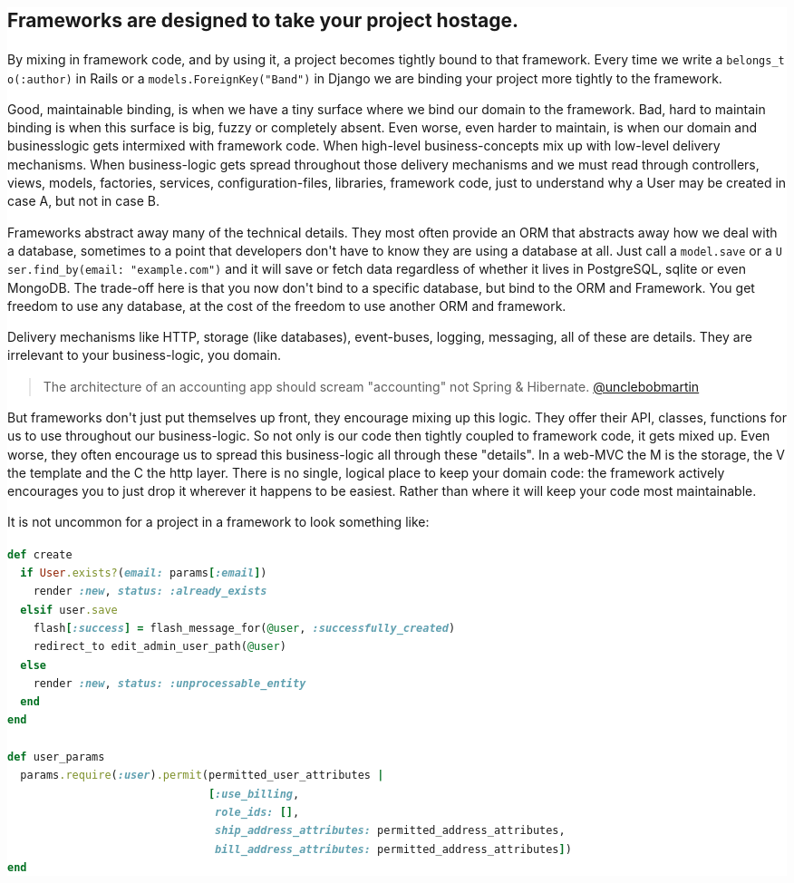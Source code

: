## Frameworks are designed to take your project hostage.

By mixing in framework code, and by using it, a project becomes tightly bound
to that framework. Every time we write a `belongs_to(:author)` in Rails or a
`models.ForeignKey("Band")` in Django we are binding your project more tightly
to the framework.

Good, maintainable binding, is when we have a tiny surface where we
bind our domain to the framework. Bad, hard to maintain binding is when this
surface is big, fuzzy or completely absent. Even worse, even harder to maintain, is
when our domain and businesslogic gets intermixed with framework code. When
high-level business-concepts mix up with low-level delivery mechanisms. When
business-logic gets spread throughout those delivery mechanisms and we must read
through controllers, views, models, factories, services, configuration-files,
libraries, framework code, just to understand why a User may be created in case
A, but not in case B.

Frameworks abstract away many of the technical details. They most often
provide an ORM that abstracts away how we deal with a database,
sometimes to a point that developers don't have to know they are using a
database at all. Just call a `model.save` or a `User.find_by(email:
"example.com")` and it will save or fetch data regardless of whether it
lives in PostgreSQL, sqlite or even MongoDB.
The trade-off here is that you now don't bind to a specific database, but bind
to the ORM and Framework. You get freedom to use any database, at the cost of
the freedom to use another ORM and framework.

Delivery mechanisms like HTTP, storage (like databases), event-buses,
logging, messaging, all of these are details. They are irrelevant to
your business-logic, you domain.

> The architecture of an accounting app should scream "accounting" not Spring & Hibernate.
[@unclebobmartin](https://twitter.com/unclebobmartin/status/118365858581069824)

But frameworks don't just put themselves up front, they encourage mixing up
this logic. They offer their API, classes, functions for us to use throughout
our business-logic. So not only is our code then tightly coupled to framework
code, it gets mixed up. Even worse, they often encourage us to spread this
business-logic all through these "details". In a web-MVC the M is the storage,
the V the template and the C the http layer. There is no single, logical place 
to keep your domain code: the framework actively encourages you to just drop
it wherever it happens to be easiest. Rather than where it will keep your code
most maintainable.

It is not uncommon for a project in a framework to look something like:

```Ruby
def create
  if User.exists?(email: params[:email]) 
    render :new, status: :already_exists 
  elsif user.save
    flash[:success] = flash_message_for(@user, :successfully_created)
    redirect_to edit_admin_user_path(@user)
  else
    render :new, status: :unprocessable_entity
  end
end

def user_params
  params.require(:user).permit(permitted_user_attributes |
                               [:use_billing,
                                role_ids: [],
                                ship_address_attributes: permitted_address_attributes,
                                bill_address_attributes: permitted_address_attributes])
end
```
